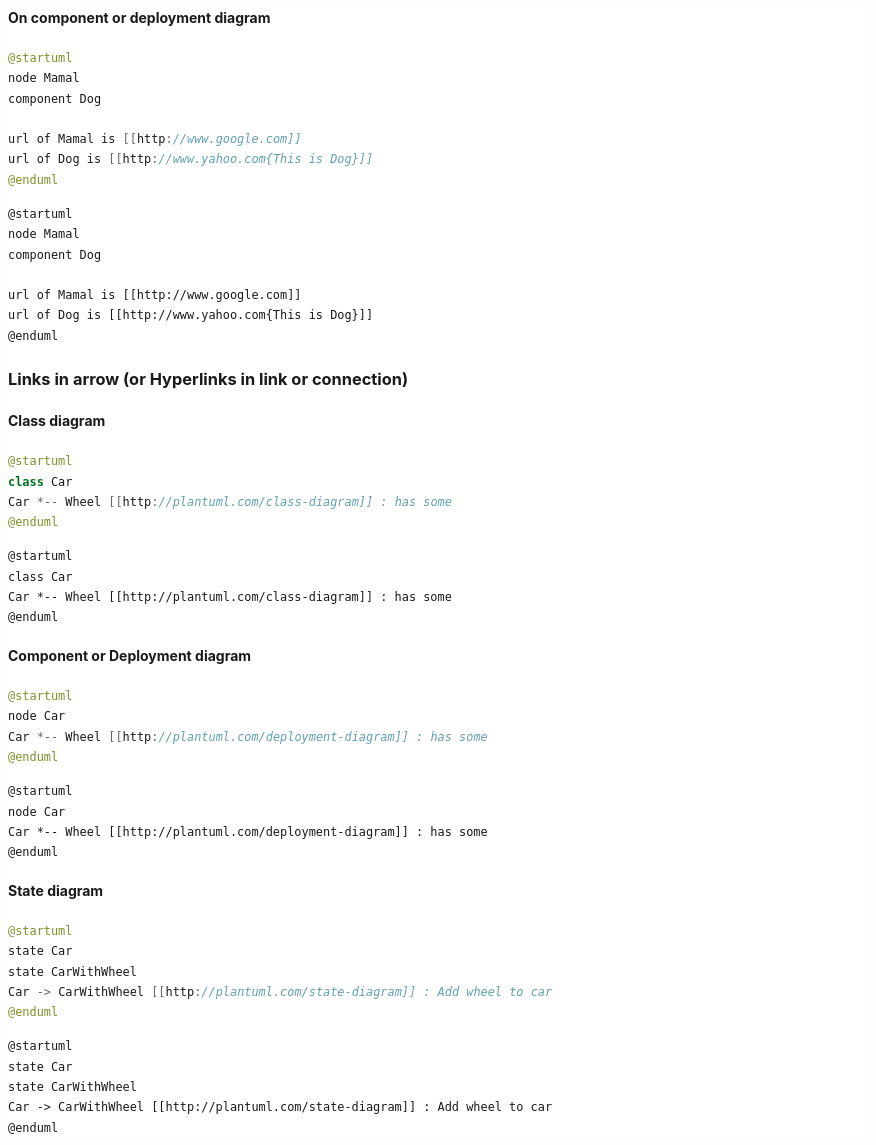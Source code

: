 #### On component or deployment diagram
```java
@startuml
node Mamal
component Dog

url of Mamal is [[http://www.google.com]]
url of Dog is [[http://www.yahoo.com{This is Dog}]]
@enduml
```
```plantuml
@startuml
node Mamal
component Dog

url of Mamal is [[http://www.google.com]]
url of Dog is [[http://www.yahoo.com{This is Dog}]]
@enduml
```

### Links in arrow (or Hyperlinks in link or connection)

#### Class diagram
```java
@startuml
class Car 
Car *-- Wheel [[http://plantuml.com/class-diagram]] : has some
@enduml
```
```plantuml
@startuml
class Car 
Car *-- Wheel [[http://plantuml.com/class-diagram]] : has some
@enduml
```

#### Component or Deployment diagram
```java
@startuml
node Car 
Car *-- Wheel [[http://plantuml.com/deployment-diagram]] : has some
@enduml
```
```plantuml
@startuml
node Car 
Car *-- Wheel [[http://plantuml.com/deployment-diagram]] : has some
@enduml
```

#### State diagram
```java
@startuml
state Car
state CarWithWheel
Car -> CarWithWheel [[http://plantuml.com/state-diagram]] : Add wheel to car
@enduml
```
```plantuml
@startuml
state Car
state CarWithWheel
Car -> CarWithWheel [[http://plantuml.com/state-diagram]] : Add wheel to car
@enduml
```
